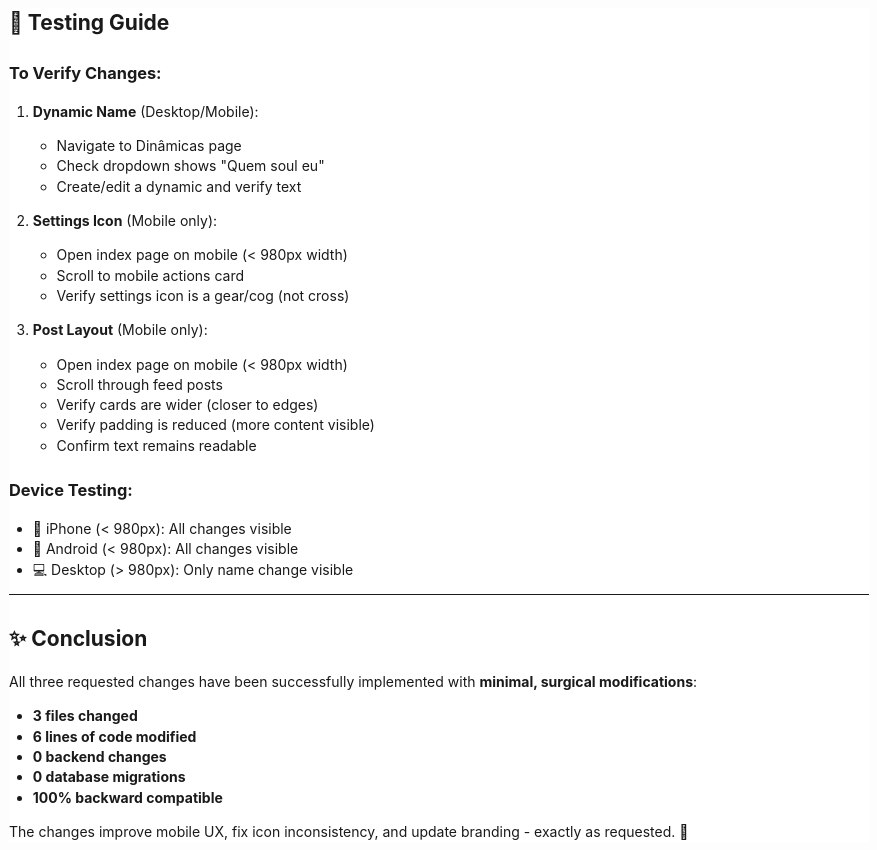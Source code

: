 
## 🧪 Testing Guide

### To Verify Changes:

1. **Dynamic Name** (Desktop/Mobile):
   - Navigate to Dinâmicas page
   - Check dropdown shows "Quem soul eu"
   - Create/edit a dynamic and verify text

2. **Settings Icon** (Mobile only):
   - Open index page on mobile (< 980px width)
   - Scroll to mobile actions card
   - Verify settings icon is a gear/cog (not cross)

3. **Post Layout** (Mobile only):
   - Open index page on mobile (< 980px width)
   - Scroll through feed posts
   - Verify cards are wider (closer to edges)
   - Verify padding is reduced (more content visible)
   - Confirm text remains readable

### Device Testing:
- 📱 iPhone (< 980px): All changes visible
- 📱 Android (< 980px): All changes visible  
- 💻 Desktop (> 980px): Only name change visible

---

## ✨ Conclusion

All three requested changes have been successfully implemented with **minimal, surgical modifications**:

- **3 files changed**
- **6 lines of code modified**
- **0 backend changes**
- **0 database migrations**
- **100% backward compatible**

The changes improve mobile UX, fix icon inconsistency, and update branding - exactly as requested. 🎉
